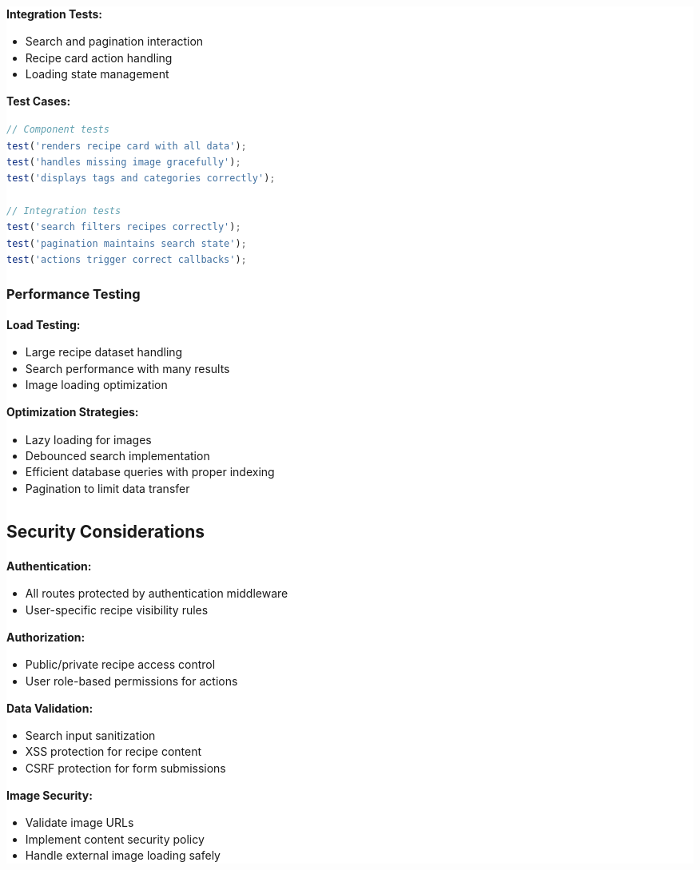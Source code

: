 **Integration Tests:**

- Search and pagination interaction
- Recipe card action handling
- Loading state management

**Test Cases:**

```typescript
// Component tests
test('renders recipe card with all data');
test('handles missing image gracefully');
test('displays tags and categories correctly');

// Integration tests
test('search filters recipes correctly');
test('pagination maintains search state');
test('actions trigger correct callbacks');
```

### Performance Testing

**Load Testing:**

- Large recipe dataset handling
- Search performance with many results
- Image loading optimization

**Optimization Strategies:**

- Lazy loading for images
- Debounced search implementation
- Efficient database queries with proper indexing
- Pagination to limit data transfer

## Security Considerations

**Authentication:**

- All routes protected by authentication middleware
- User-specific recipe visibility rules

**Authorization:**

- Public/private recipe access control
- User role-based permissions for actions

**Data Validation:**

- Search input sanitization
- XSS protection for recipe content
- CSRF protection for form submissions

**Image Security:**

- Validate image URLs
- Implement content security policy
- Handle external image loading safely
